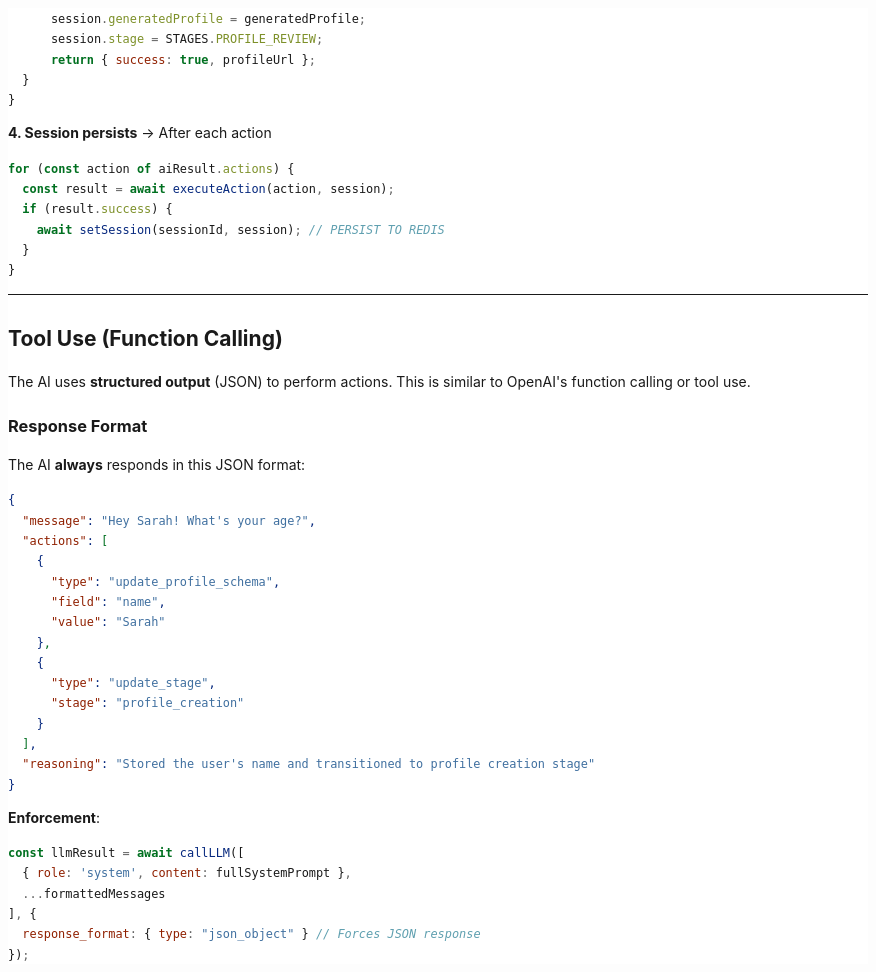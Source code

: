```javascript
      session.generatedProfile = generatedProfile;
      session.stage = STAGES.PROFILE_REVIEW;
      return { success: true, profileUrl };
  }
}
```

**4. Session persists** → After each action
```javascript
for (const action of aiResult.actions) {
  const result = await executeAction(action, session);
  if (result.success) {
    await setSession(sessionId, session); // PERSIST TO REDIS
  }
}
```

---

## Tool Use (Function Calling)

The AI uses **structured output** (JSON) to perform actions. This is similar to OpenAI's function calling or tool use.

### Response Format

The AI **always** responds in this JSON format:
```json
{
  "message": "Hey Sarah! What's your age?",
  "actions": [
    {
      "type": "update_profile_schema",
      "field": "name",
      "value": "Sarah"
    },
    {
      "type": "update_stage",
      "stage": "profile_creation"
    }
  ],
  "reasoning": "Stored the user's name and transitioned to profile creation stage"
}
```

**Enforcement**:
```javascript
const llmResult = await callLLM([
  { role: 'system', content: fullSystemPrompt },
  ...formattedMessages
], {
  response_format: { type: "json_object" } // Forces JSON response
});
```
